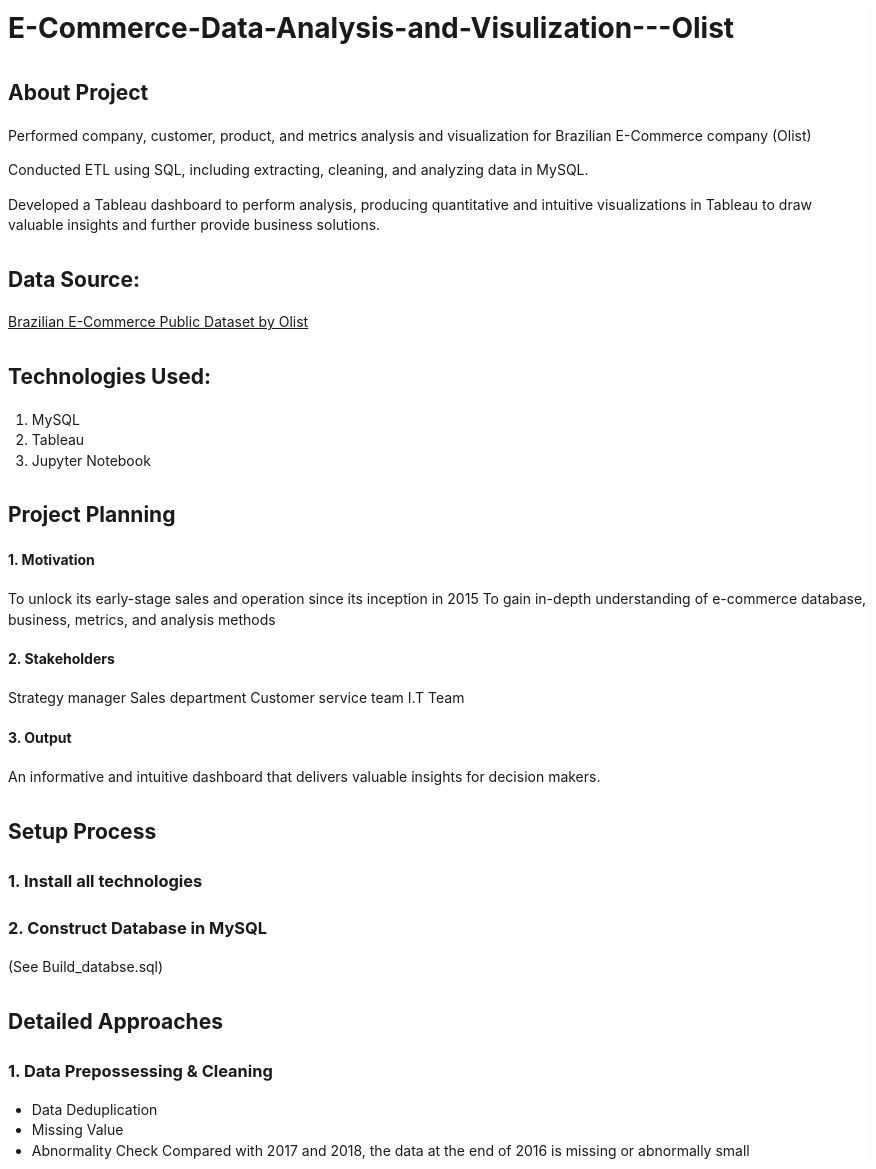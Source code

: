 # E-Commerce-Data-Analysis-and-Visulization---Olist

## About Project 
Performed company, customer, product, and metrics analysis and visualization for Brazilian E-Commerce company (Olist)

Conducted ETL using SQL, including extracting, cleaning, and analyzing data in MySQL.

Developed a Tableau dashboard to perform analysis, producing quantitative and intuitive visualizations in Tableau to draw valuable insights and further provide business solutions.


## Data Source: 
[Brazilian E-Commerce Public Dataset by Olist](https://www.kaggle.com/datasets/olistbr/brazilian-ecommerce)

## Technologies Used:
1. MySQL
2. Tableau
3. Jupyter Notebook

## Project Planning 

#### 1. Motivation
To unlock its early-stage sales and operation since its inception in 2015
To gain in-depth understanding of e-commerce database, business, metrics, and analysis methods
#### 2. Stakeholders
Strategy manager
Sales department
Customer service team
I.T Team
#### 3. Output
An informative and intuitive dashboard that delivers valuable insights for decision makers.


## Setup Process
### 1. Install all technologies 
### 2. Construct Database in MySQL
(See Build_databse.sql)

## Detailed Approaches
### 1. Data Prepossessing & Cleaning 

* Data Deduplication
* Missing Value 
* Abnormality Check
Compared with 2017 and 2018, the data at the end of 2016 is missing or abnormally small
